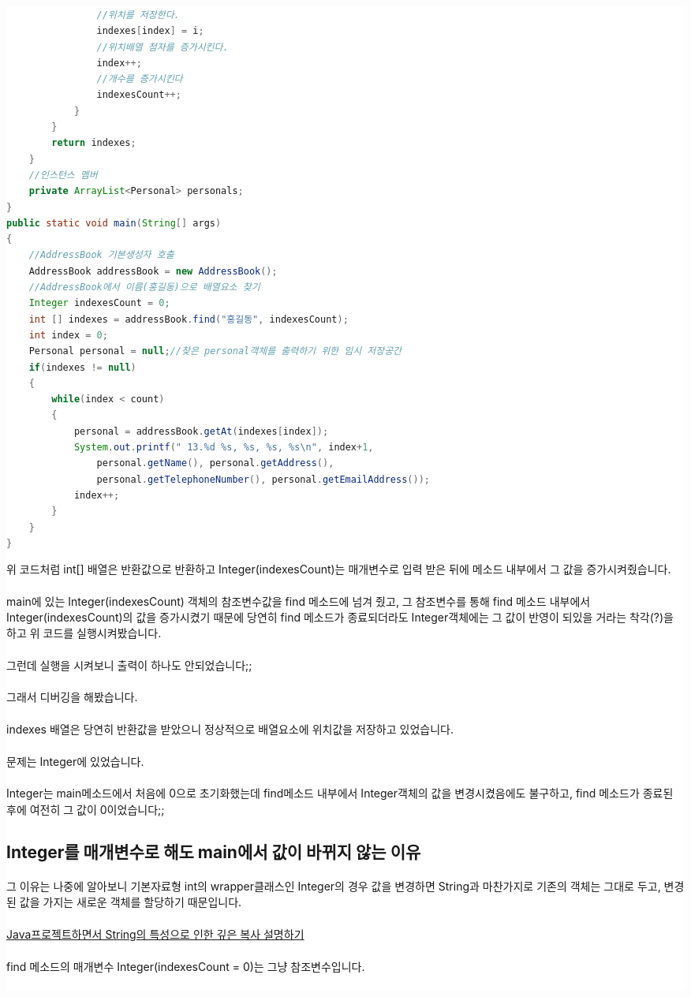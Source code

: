 ```java
                //위치를 저장한다.
                indexes[index] = i;
                //위치배열 첨자를 증가시킨다.
                index++;
                //개수를 증가시킨다
                indexesCount++;
            }
        }
        return indexes;
    }
    //인스턴스 멤버
    private ArrayList<Personal> personals;
}
public static void main(String[] args)
{
    //AddressBook 기본생성자 호출
    AddressBook addressBook = new AddressBook();
    //AddressBook에서 이름(홍길동)으로 배열요소 찾기  
    Integer indexesCount = 0;
    int [] indexes = addressBook.find("홍길동", indexesCount);
    int index = 0;
    Personal personal = null;//찾은 personal객체를 출력하기 위한 임시 저장공간
    if(indexes != null)
    {
        while(index < count)
        {
            personal = addressBook.getAt(indexes[index]);
            System.out.printf(" 13.%d %s, %s, %s, %s\n", index+1,
                personal.getName(), personal.getAddress(),
                personal.getTelephoneNumber(), personal.getEmailAddress());
            index++;
        }
    }
}
```
위 코드처럼 int[] 배열은 반환값으로 반환하고 Integer(indexesCount)는 매개변수로 입력 받은 뒤에 메소드 내부에서 그 값을 증가시켜줬습니다.<br><br>
main에 있는 Integer(indexesCount) 객체의 참조변수값을 find 메소드에 넘겨 줬고, 그 참조변수를 통해 find 메소드 내부에서 Integer(indexesCount)의 값을 증가시켰기 때문에 당연히 find 메소드가 종료되더라도 Integer객체에는 그 값이 반영이 되있을 거라는 착각(?)을 하고 위 코드를 실행시켜봤습니다.<br><br>
그런데 실행을 시켜보니 출력이 하나도 안되었습니다;;<br><br>
그래서 디버깅을 해봤습니다.<br><br>
indexes 배열은 당연히 반환값을 받았으니 정상적으로 배열요소에 위치값을 저장하고 있었습니다.<br><br>
문제는 Integer에 있었습니다.<br><br>
Integer는 main메소드에서 처음에 0으로 초기화했는데 find메소드 내부에서 Integer객체의 값을 변경시켰음에도 불구하고, find 메소드가 종료된 후에 여전히 그 값이 0이었습니다;;
## Integer를 매개변수로 해도 main에서 값이 바뀌지 않는 이유
그 이유는 나중에 알아보니 기본자료형 int의 wrapper클래스인 Integer의 경우 값을 변경하면 String과 마찬가지로 기존의 객체는 그대로 두고, 변경된 값을 가지는 새로운 객체를 할당하기 때문입니다.<br><br>
<a href="https://injae7034.github.io/java/ninth/#string%EC%9D%98-%ED%8A%B9%EC%84%B1" target="_blank">Java프로젝트하면서 String의 특성으로 인한 깊은 복사 설명하기</a>
<br><br>
find 메소드의 매개변수 Integer(indexesCount = 0)는 그냥 참조변수입니다.<br><br>
